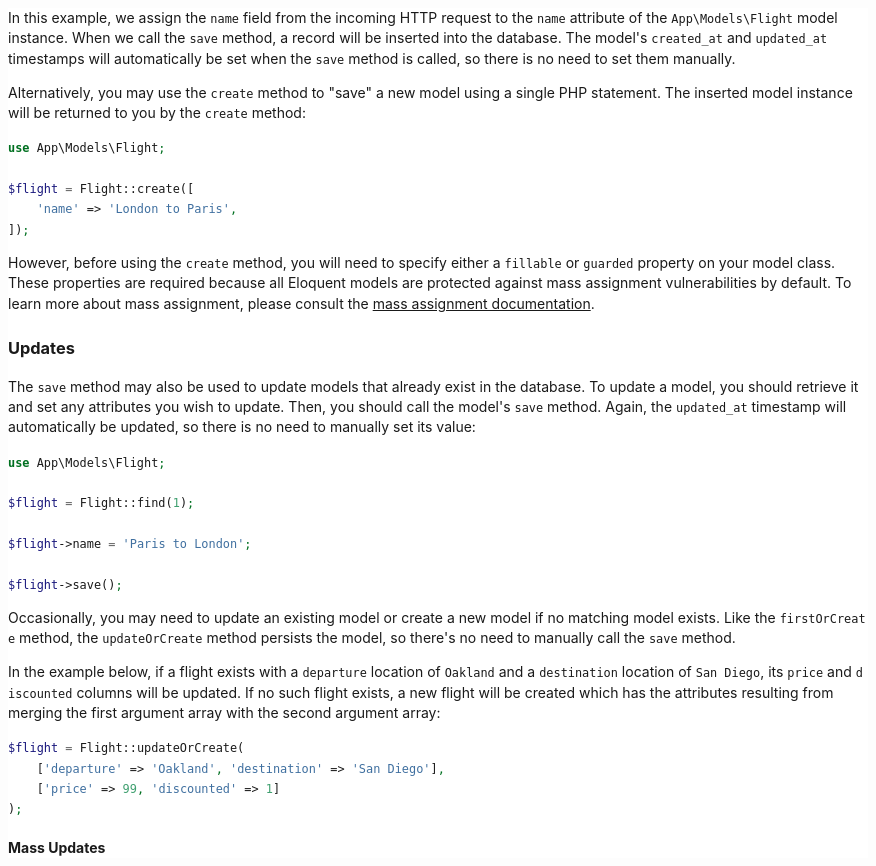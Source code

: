 In this example, we assign the `name` field from the incoming HTTP request to the `name` attribute of the `App\Models\Flight` model instance. When we call the `save` method, a record will be inserted into the database. The model's `created_at` and `updated_at` timestamps will automatically be set when the `save` method is called, so there is no need to set them manually.

Alternatively, you may use the `create` method to "save" a new model using a single PHP statement. The inserted model instance will be returned to you by the `create` method:

```php
use App\Models\Flight;

$flight = Flight::create([
    'name' => 'London to Paris',
]);
```

However, before using the `create` method, you will need to specify either a `fillable` or `guarded` property on your model class. These properties are required because all Eloquent models are protected against mass assignment vulnerabilities by default. To learn more about mass assignment, please consult the [mass assignment documentation](#mass-assignment).

<a name="updates"></a>
### Updates

The `save` method may also be used to update models that already exist in the database. To update a model, you should retrieve it and set any attributes you wish to update. Then, you should call the model's `save` method. Again, the `updated_at` timestamp will automatically be updated, so there is no need to manually set its value:

```php
use App\Models\Flight;

$flight = Flight::find(1);

$flight->name = 'Paris to London';

$flight->save();
```

Occasionally, you may need to update an existing model or create a new model if no matching model exists. Like the `firstOrCreate` method, the `updateOrCreate` method persists the model, so there's no need to manually call the `save` method.

In the example below, if a flight exists with a `departure` location of `Oakland` and a `destination` location of `San Diego`, its `price` and `discounted` columns will be updated. If no such flight exists, a new flight will be created which has the attributes resulting from merging the first argument array with the second argument array:

```php
$flight = Flight::updateOrCreate(
    ['departure' => 'Oakland', 'destination' => 'San Diego'],
    ['price' => 99, 'discounted' => 1]
);
```

<a name="mass-updates"></a>
#### Mass Updates
